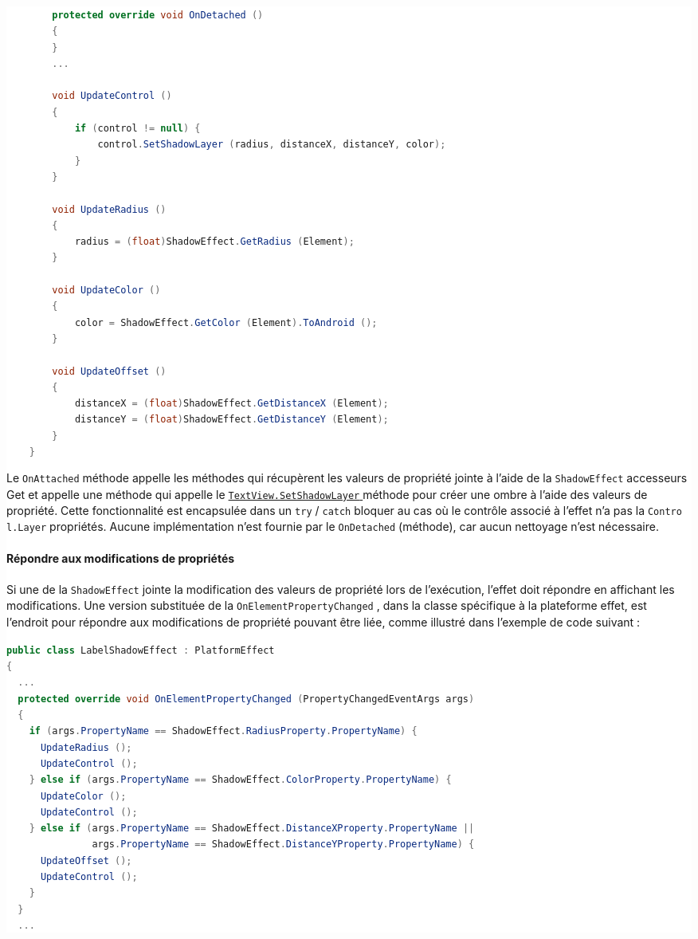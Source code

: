 ```csharp
        protected override void OnDetached ()
        {
        }
        ...

        void UpdateControl ()
        {
            if (control != null) {
                control.SetShadowLayer (radius, distanceX, distanceY, color);
            }
        }

        void UpdateRadius ()
        {
            radius = (float)ShadowEffect.GetRadius (Element);
        }

        void UpdateColor ()
        {
            color = ShadowEffect.GetColor (Element).ToAndroid ();
        }

        void UpdateOffset ()
        {
            distanceX = (float)ShadowEffect.GetDistanceX (Element);
            distanceY = (float)ShadowEffect.GetDistanceY (Element);
        }
    }
```

Le `OnAttached` méthode appelle les méthodes qui récupèrent les valeurs de propriété jointe à l’aide de la `ShadowEffect` accesseurs Get et appelle une méthode qui appelle le [ `TextView.SetShadowLayer` ](https://developer.xamarin.com/api/member/Android.Widget.TextView.SetShadowLayer/p/System.Single/System.Single/System.Single/Android.Graphics.Color/) méthode pour créer une ombre à l’aide des valeurs de propriété. Cette fonctionnalité est encapsulée dans un `try` / `catch` bloquer au cas où le contrôle associé à l’effet n’a pas la `Control.Layer` propriétés. Aucune implémentation n’est fournie par le `OnDetached` (méthode), car aucun nettoyage n’est nécessaire.

#### <a name="responding-to-property-changes"></a>Répondre aux modifications de propriétés

Si une de la `ShadowEffect` jointe la modification des valeurs de propriété lors de l’exécution, l’effet doit répondre en affichant les modifications. Une version substituée de la `OnElementPropertyChanged` , dans la classe spécifique à la plateforme effet, est l’endroit pour répondre aux modifications de propriété pouvant être liée, comme illustré dans l’exemple de code suivant :

```csharp
public class LabelShadowEffect : PlatformEffect
{
  ...
  protected override void OnElementPropertyChanged (PropertyChangedEventArgs args)
  {
    if (args.PropertyName == ShadowEffect.RadiusProperty.PropertyName) {
      UpdateRadius ();
      UpdateControl ();
    } else if (args.PropertyName == ShadowEffect.ColorProperty.PropertyName) {
      UpdateColor ();
      UpdateControl ();
    } else if (args.PropertyName == ShadowEffect.DistanceXProperty.PropertyName ||
               args.PropertyName == ShadowEffect.DistanceYProperty.PropertyName) {
      UpdateOffset ();
      UpdateControl ();
    }
  }
  ...
```